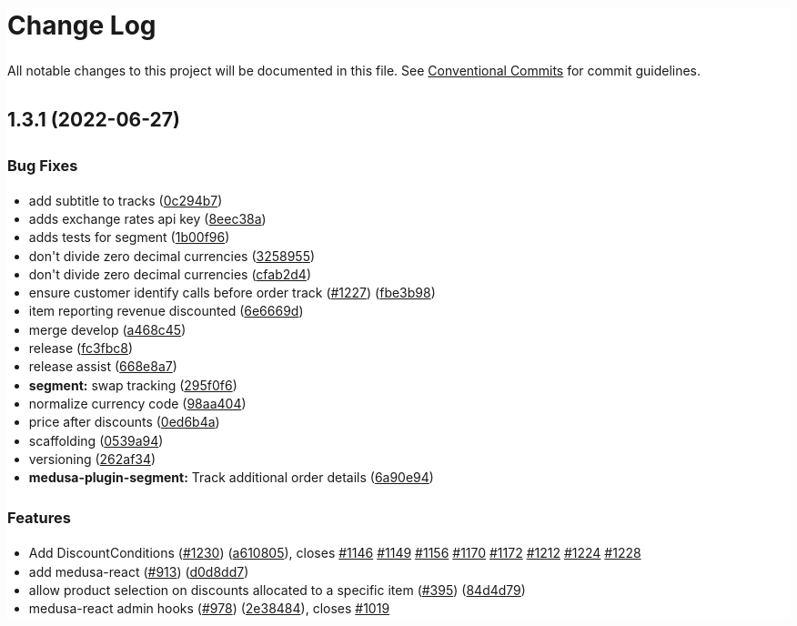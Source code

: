 # Change Log

All notable changes to this project will be documented in this file.
See [Conventional Commits](https://conventionalcommits.org) for commit guidelines.

## 1.3.1 (2022-06-27)


### Bug Fixes

* add subtitle to tracks ([0c294b7](https://github.com/zakariaelas/medusa/commit/0c294b7b3acbc1b873aab7e90a8e596bdac48899))
* adds exchange rates api key ([8eec38a](https://github.com/zakariaelas/medusa/commit/8eec38af7164fe60106b8dac33ae9acfeb2b0f2e))
* adds tests for segment ([1b00f96](https://github.com/zakariaelas/medusa/commit/1b00f967dea3dc3aa65fafbe1334492fba5c33c2))
* don't divide zero decimal currencies ([3258955](https://github.com/zakariaelas/medusa/commit/3258955b462f91fc6f4d807c5cc9b5ad11d6bbdf))
* don't divide zero decimal currencies ([cfab2d4](https://github.com/zakariaelas/medusa/commit/cfab2d408a296a938266d0989b1de67d060b2ed5))
* ensure customer identify calls before order track ([#1227](https://github.com/zakariaelas/medusa/issues/1227)) ([fbe3b98](https://github.com/zakariaelas/medusa/commit/fbe3b987618d28325938e8fe6264b01d4d581c71))
* item reporting revenue discounted ([6e6669d](https://github.com/zakariaelas/medusa/commit/6e6669dee8cb3f7e044a4001fa1e183bb61766dd))
* merge develop ([a468c45](https://github.com/zakariaelas/medusa/commit/a468c451e82c68f41b5005a2e480057f6124aaa6))
* release ([fc3fbc8](https://github.com/zakariaelas/medusa/commit/fc3fbc897fad5c8a5d3eea828ac7277fba9d70af))
* release assist ([668e8a7](https://github.com/zakariaelas/medusa/commit/668e8a740200847fc2a41c91d2979097f1392532))
* **segment:** swap tracking ([295f0f6](https://github.com/zakariaelas/medusa/commit/295f0f652a0880292a3788b9c65476a3c5c1b8d4))
* normalize currency code ([98aa404](https://github.com/zakariaelas/medusa/commit/98aa404306d55f0818d48e56c51146351ebfe306))
* price after discounts ([0ed6b4a](https://github.com/zakariaelas/medusa/commit/0ed6b4a6a09d1d2ef5c9d6a199db1e01234bc3c2))
* scaffolding ([0539a94](https://github.com/zakariaelas/medusa/commit/0539a949fa208ddbf140823c47abb7589f3c2401))
* versioning ([262af34](https://github.com/zakariaelas/medusa/commit/262af34125543d9a80bf469b5d380019b9bc8d3f))
* **medusa-plugin-segment:** Track additional order details ([6a90e94](https://github.com/zakariaelas/medusa/commit/6a90e94c62f5e300fe970ac5d6b64c8c0e52eb40))


### Features

* Add DiscountConditions ([#1230](https://github.com/zakariaelas/medusa/issues/1230)) ([a610805](https://github.com/zakariaelas/medusa/commit/a610805917ee930d4cebde74905e541a468aa83b)), closes [#1146](https://github.com/zakariaelas/medusa/issues/1146) [#1149](https://github.com/zakariaelas/medusa/issues/1149) [#1156](https://github.com/zakariaelas/medusa/issues/1156) [#1170](https://github.com/zakariaelas/medusa/issues/1170) [#1172](https://github.com/zakariaelas/medusa/issues/1172) [#1212](https://github.com/zakariaelas/medusa/issues/1212) [#1224](https://github.com/zakariaelas/medusa/issues/1224) [#1228](https://github.com/zakariaelas/medusa/issues/1228)
* add medusa-react ([#913](https://github.com/zakariaelas/medusa/issues/913)) ([d0d8dd7](https://github.com/zakariaelas/medusa/commit/d0d8dd7bf62eaac71df8714c2dfb4f204d192f51))
* allow product selection on discounts allocated to a specific item ([#395](https://github.com/zakariaelas/medusa/issues/395)) ([84d4d79](https://github.com/zakariaelas/medusa/commit/84d4d791eaf9508367a20d9f930ca959a7b707dd))
* medusa-react admin hooks ([#978](https://github.com/zakariaelas/medusa/issues/978)) ([2e38484](https://github.com/zakariaelas/medusa/commit/2e384842d5b2e9742a86b96f28a8f00357795b86)), closes [#1019](https://github.com/zakariaelas/medusa/issues/1019)